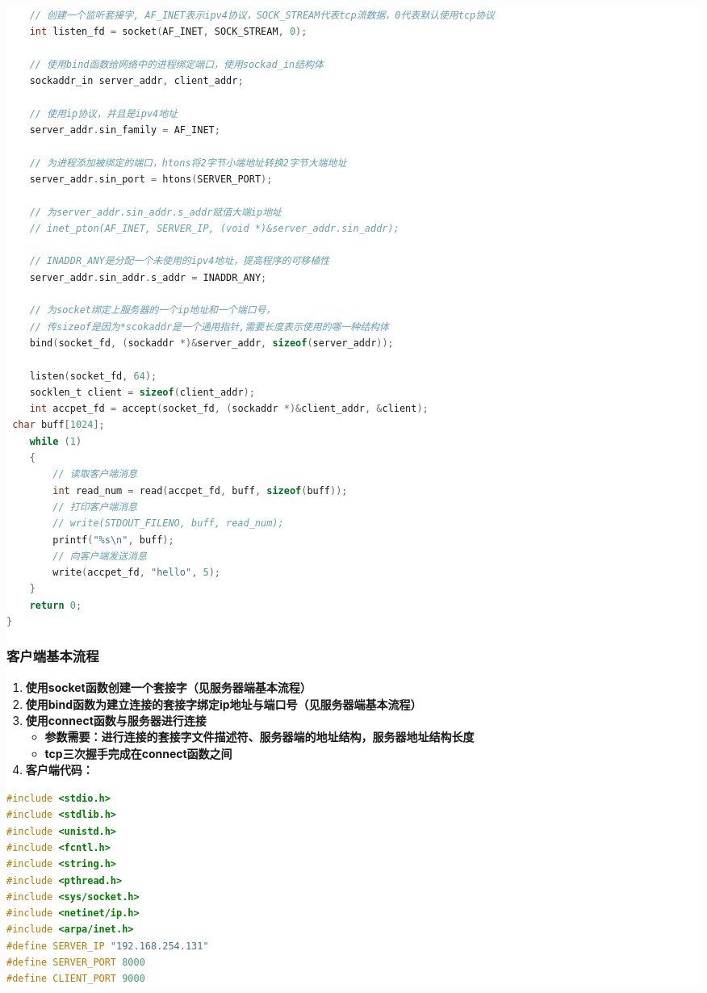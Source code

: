    ```c
       // 创建一个监听套接字, AF_INET表示ipv4协议，SOCK_STREAM代表tcp流数据，0代表默认使用tcp协议
       int listen_fd = socket(AF_INET, SOCK_STREAM, 0);
   
       // 使用bind函数给网络中的进程绑定端口，使用sockad_in结构体
       sockaddr_in server_addr, client_addr;
   
       // 使用ip协议，并且是ipv4地址
       server_addr.sin_family = AF_INET;
   
       // 为进程添加被绑定的端口，htons将2字节小端地址转换2字节大端地址
       server_addr.sin_port = htons(SERVER_PORT);
   
       // 为server_addr.sin_addr.s_addr赋值大端ip地址
       // inet_pton(AF_INET, SERVER_IP, (void *)&server_addr.sin_addr);
   
       // INADDR_ANY是分配一个未使用的ipv4地址，提高程序的可移植性
       server_addr.sin_addr.s_addr = INADDR_ANY;
   
       // 为socket绑定上服务器的一个ip地址和一个端口号，
       // 传sizeof是因为*scokaddr是一个通用指针,需要长度表示使用的哪一种结构体
       bind(socket_fd, (sockaddr *)&server_addr, sizeof(server_addr));
   
       listen(socket_fd, 64);
       socklen_t client = sizeof(client_addr);
       int accpet_fd = accept(socket_fd, (sockaddr *)&client_addr, &client);
    char buff[1024];
       while (1)
       {
           // 读取客户端消息
           int read_num = read(accpet_fd, buff, sizeof(buff));
           // 打印客户端消息
           // write(STDOUT_FILENO, buff, read_num);
           printf("%s\n", buff);
           // 向客户端发送消息
           write(accpet_fd, "hello", 5);
       }
       return 0;
   }
   ```
   
   

### **客户端基本流程**

1. **使用socket函数创建一个套接字（见服务器端基本流程）**
2. **使用bind函数为建立连接的套接字绑定ip地址与端口号（见服务器端基本流程）**
3. **使用connect函数与服务器进行连接**
   - **参数需要：进行连接的套接字文件描述符、服务器端的地址结构，服务器地址结构长度**
   - **tcp三次握手完成在connect函数之间**
4. **客户端代码：**

```C
#include <stdio.h>
#include <stdlib.h>
#include <unistd.h>
#include <fcntl.h>
#include <string.h>
#include <pthread.h>
#include <sys/socket.h>
#include <netinet/ip.h>
#include <arpa/inet.h>
#define SERVER_IP "192.168.254.131"
#define SERVER_PORT 8000
#define CLIENT_PORT 9000

```